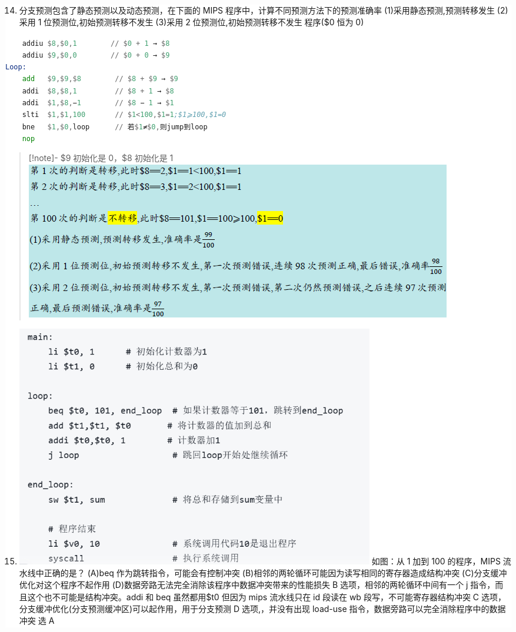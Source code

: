 14. 分支预测包含了静态预测以及动态预测，在下面的 MIPS 程序中，计算不同预测方法下的预测准确率
    (1)采用静态预测,预测转移发生
    (2)采用 1 位预测位,初始预测转移不发生
    (3)采用 2 位预测位,初始预测转移不发生
    程序($0 恒为 0)
```asm
    addiu $8,$0,1        // $0 + 1 → $8
    addiu $9,$0,0        // $0 + 0 → $9
Loop:
    add   $9,$9,$8        // $8 + $9 → $9
    addi  $8,$8,1         // $8 + 1 → $8
    addi  $1,$8,−1        // $8 − 1 → $1
    slti  $1,$1,100       // $1<100,$1=1;$1⩾100,$1=0
    bne   $1,$0,loop      // 若$1≠$0,则jump到loop
    nop
```
>[!note]-
> \$9 初始化是 0，\$8 初始化是 1
> ![](Images/Pasted%20image%2020241206163919.png)

15. ![](Images/Pasted%20image%2020241206164107.png)
    如图：从 1 加到 100 的程序，MIPS 流水线中正确的是？
    (A)beq 作为跳转指令，可能会有控制冲突
    (B)相邻的两轮循环可能因为读写相同的寄存器造成结构冲突
    (C)分支缓冲优化对这个程序不起作用
    (D)数据旁路无法完全消除该程序中数据冲突带来的性能损失
    B 选项，相邻的两轮循环中间有一个 j 指令，而且这个也不可能是结构冲突。addi 和 beq 虽然都用$t0 但因为 mips 流水线只在 id 段读在 wb 段写，不可能寄存器结构冲突
    C 选项，分支缓冲优化(分支预测缓冲区)可以起作用，用于分支预测
    D 选项,，并没有出现 load-use 指令，数据旁路可以完全消除程序中的数据冲突
    选 A
